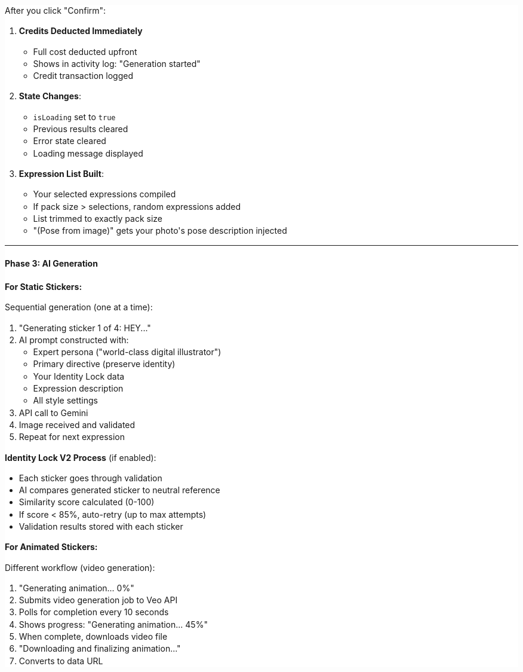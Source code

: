 After you click "Confirm":

1. **Credits Deducted Immediately**
   - Full cost deducted upfront
   - Shows in activity log: "Generation started"
   - Credit transaction logged

2. **State Changes**:
   - `isLoading` set to `true`
   - Previous results cleared
   - Error state cleared
   - Loading message displayed

3. **Expression List Built**:
   - Your selected expressions compiled
   - If pack size > selections, random expressions added
   - List trimmed to exactly pack size
   - "(Pose from image)" gets your photo's pose description injected

---

#### **Phase 3: AI Generation**

**For Static Stickers:**

Sequential generation (one at a time):
1. "Generating sticker 1 of 4: HEY..."
2. AI prompt constructed with:
   - Expert persona ("world-class digital illustrator")
   - Primary directive (preserve identity)
   - Your Identity Lock data
   - Expression description
   - All style settings
3. API call to Gemini
4. Image received and validated
5. Repeat for next expression

**Identity Lock V2 Process** (if enabled):
- Each sticker goes through validation
- AI compares generated sticker to neutral reference
- Similarity score calculated (0-100)
- If score < 85%, auto-retry (up to max attempts)
- Validation results stored with each sticker

**For Animated Stickers:**

Different workflow (video generation):
1. "Generating animation... 0%"
2. Submits video generation job to Veo API
3. Polls for completion every 10 seconds
4. Shows progress: "Generating animation... 45%"
5. When complete, downloads video file
6. "Downloading and finalizing animation..."
7. Converts to data URL
